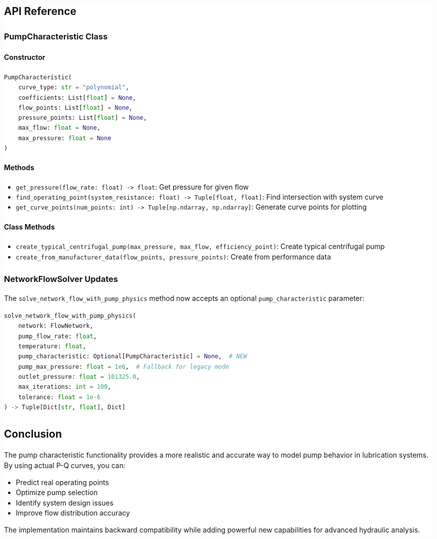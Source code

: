 ## API Reference

### PumpCharacteristic Class

#### Constructor
```python
PumpCharacteristic(
    curve_type: str = "polynomial",
    coefficients: List[float] = None,
    flow_points: List[float] = None,
    pressure_points: List[float] = None,
    max_flow: float = None,
    max_pressure: float = None
)
```

#### Methods
- `get_pressure(flow_rate: float) -> float`: Get pressure for given flow
- `find_operating_point(system_resistance: float) -> Tuple[float, float]`: Find intersection with system curve
- `get_curve_points(num_points: int) -> Tuple[np.ndarray, np.ndarray]`: Generate curve points for plotting

#### Class Methods
- `create_typical_centrifugal_pump(max_pressure, max_flow, efficiency_point)`: Create typical centrifugal pump
- `create_from_manufacturer_data(flow_points, pressure_points)`: Create from performance data

### NetworkFlowSolver Updates

The `solve_network_flow_with_pump_physics` method now accepts an optional `pump_characteristic` parameter:

```python
solve_network_flow_with_pump_physics(
    network: FlowNetwork,
    pump_flow_rate: float,
    temperature: float,
    pump_characteristic: Optional[PumpCharacteristic] = None,  # NEW
    pump_max_pressure: float = 1e6,  # Fallback for legacy mode
    outlet_pressure: float = 101325.0,
    max_iterations: int = 100,
    tolerance: float = 1e-6
) -> Tuple[Dict[str, float], Dict]
```

## Conclusion

The pump characteristic functionality provides a more realistic and accurate way to model pump behavior in lubrication systems. By using actual P-Q curves, you can:

- Predict real operating points
- Optimize pump selection
- Identify system design issues
- Improve flow distribution accuracy

The implementation maintains backward compatibility while adding powerful new capabilities for advanced hydraulic analysis.